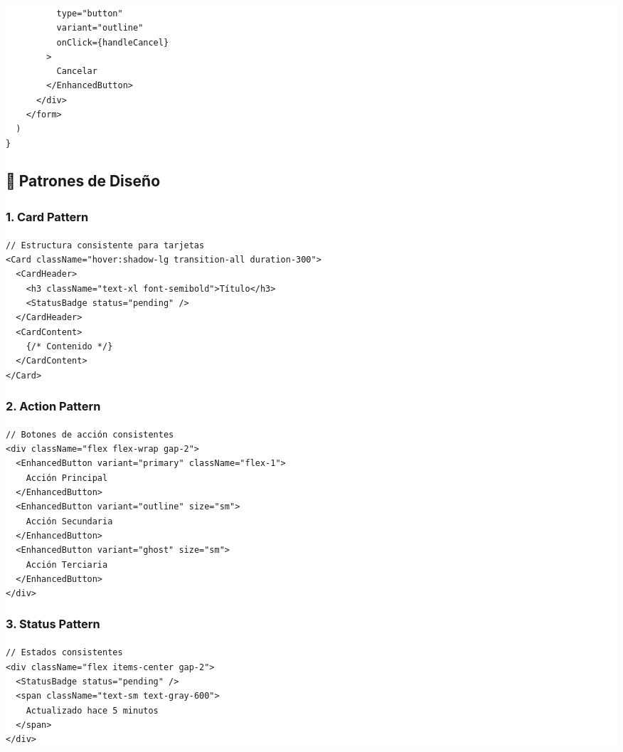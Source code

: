 ```tsx
          type="button"
          variant="outline"
          onClick={handleCancel}
        >
          Cancelar
        </EnhancedButton>
      </div>
    </form>
  )
}
```

## 🎯 Patrones de Diseño

### 1. Card Pattern

```tsx
// Estructura consistente para tarjetas
<Card className="hover:shadow-lg transition-all duration-300">
  <CardHeader>
    <h3 className="text-xl font-semibold">Título</h3>
    <StatusBadge status="pending" />
  </CardHeader>
  <CardContent>
    {/* Contenido */}
  </CardContent>
</Card>
```

### 2. Action Pattern

```tsx
// Botones de acción consistentes
<div className="flex flex-wrap gap-2">
  <EnhancedButton variant="primary" className="flex-1">
    Acción Principal
  </EnhancedButton>
  <EnhancedButton variant="outline" size="sm">
    Acción Secundaria
  </EnhancedButton>
  <EnhancedButton variant="ghost" size="sm">
    Acción Terciaria
  </EnhancedButton>
</div>
```

### 3. Status Pattern

```tsx
// Estados consistentes
<div className="flex items-center gap-2">
  <StatusBadge status="pending" />
  <span className="text-sm text-gray-600">
    Actualizado hace 5 minutos
  </span>
</div>
```

